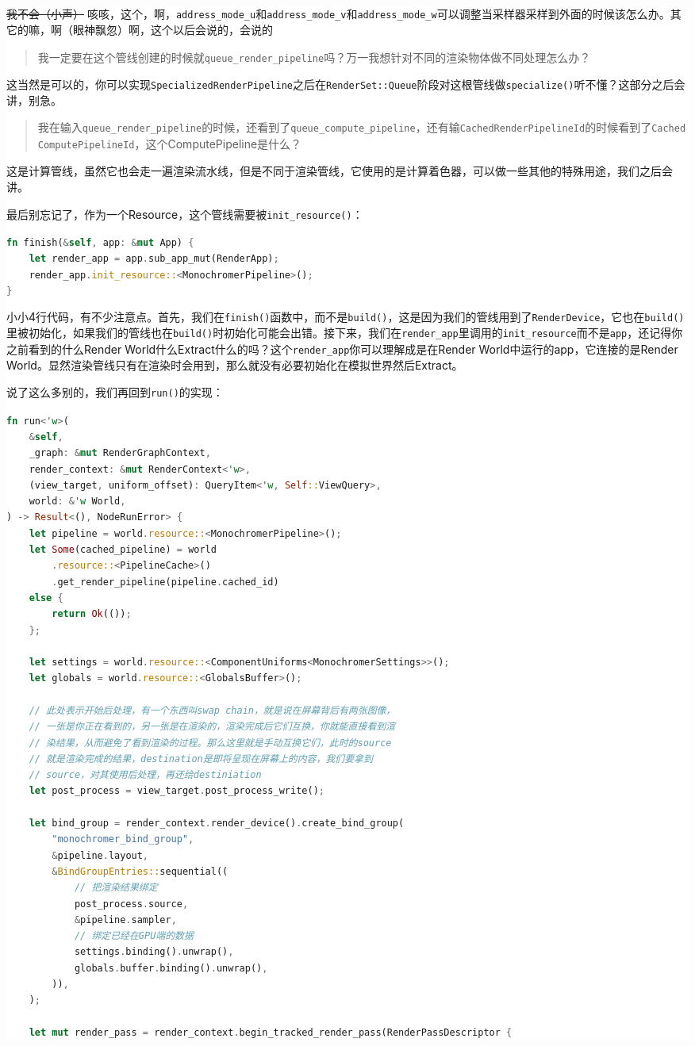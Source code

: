 ~~我不会（小声）~~ 咳咳，这个，啊，`address_mode_u`和`address_mode_v`和`address_mode_w`可以调整当采样器采样到外面的时候该怎么办。其它的嘛，啊（眼神飘忽）啊，这个以后会说的，会说的

> 我一定要在这个管线创建的时候就`queue_render_pipeline`吗？万一我想针对不同的渲染物体做不同处理怎么办？

这当然是可以的，你可以实现`SpecializedRenderPipeline`之后在`RenderSet::Queue`阶段对这根管线做`specialize()`听不懂？这部分之后会讲，别急。

> 我在输入`queue_render_pipeline`的时候，还看到了`queue_compute_pipeline`，还有输`CachedRenderPipelineId`的时候看到了`CachedComputePipelineId`，这个ComputePipeline是什么？

这是计算管线，虽然它也会走一遍渲染流水线，但是不同于渲染管线，它使用的是计算着色器，可以做一些其他的特殊用途，我们之后会讲。

最后别忘记了，作为一个Resource，这个管线需要被`init_resource()`：

```rust
fn finish(&self, app: &mut App) {
    let render_app = app.sub_app_mut(RenderApp);
    render_app.init_resource::<MonochromerPipeline>();
}
```

小小4行代码，有不少注意点。首先，我们在`finish()`函数中，而不是`build()`，这是因为我们的管线用到了`RenderDevice`，它也在`build()`里被初始化，如果我们的管线也在`build()`时初始化可能会出错。接下来，我们在`render_app`里调用的`init_resource`而不是`app`，还记得你之前看到的什么Render World什么Extract什么的吗？这个`render_app`你可以理解成是在Render World中运行的app，它连接的是Render World。显然渲染管线只有在渲染时会用到，那么就没有必要初始化在模拟世界然后Extract。

说了这么多别的，我们再回到`run()`的实现：

```rust
fn run<'w>(
    &self,
    _graph: &mut RenderGraphContext,
    render_context: &mut RenderContext<'w>,
    (view_target, uniform_offset): QueryItem<'w, Self::ViewQuery>,
    world: &'w World,
) -> Result<(), NodeRunError> {
    let pipeline = world.resource::<MonochromerPipeline>();
    let Some(cached_pipeline) = world
        .resource::<PipelineCache>()
        .get_render_pipeline(pipeline.cached_id)
    else {
        return Ok(());
    };

    let settings = world.resource::<ComponentUniforms<MonochromerSettings>>();
    let globals = world.resource::<GlobalsBuffer>();

    // 此处表示开始后处理，有一个东西叫swap chain，就是说在屏幕背后有两张图像，
    // 一张是你正在看到的，另一张是在渲染的，渲染完成后它们互换，你就能直接看到渲
    // 染结果，从而避免了看到渲染的过程。那么这里就是手动互换它们，此时的source
    // 就是渲染完成的结果，destination是即将呈现在屏幕上的内容，我们要拿到
    // source，对其使用后处理，再还给destiniation
    let post_process = view_target.post_process_write();

    let bind_group = render_context.render_device().create_bind_group(
        "monochromer_bind_group",
        &pipeline.layout,
        &BindGroupEntries::sequential((
            // 把渲染结果绑定
            post_process.source,
            &pipeline.sampler,
            // 绑定已经在GPU端的数据
            settings.binding().unwrap(),
            globals.buffer.binding().unwrap(),
        )),
    );

    let mut render_pass = render_context.begin_tracked_render_pass(RenderPassDescriptor {
```